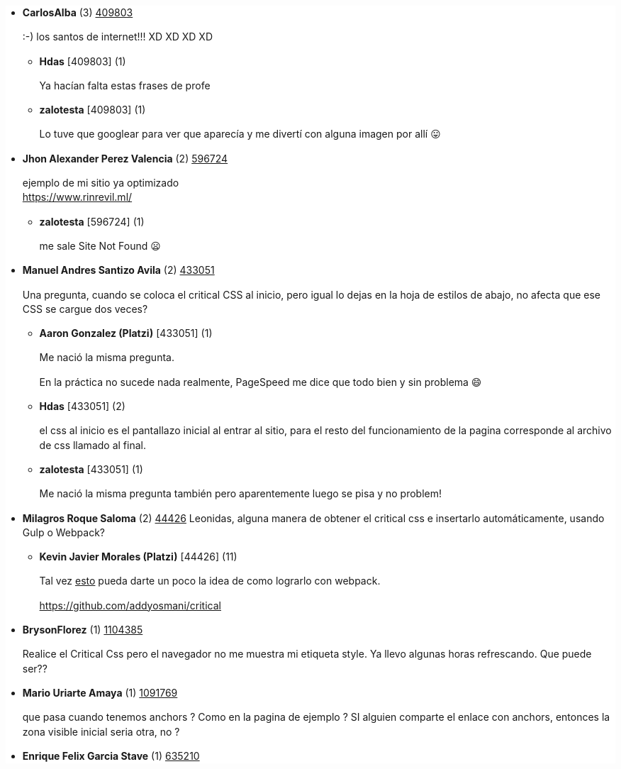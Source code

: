 * **CarlosAlba** (3) [409803](https://platzi.com/comentario/409803/) 

	:-) los santos de internet!!! XD XD XD XD

	* **Hdas** [409803] (1)

		Ya hacían falta estas frases de profe

	* **zalotesta** [409803] (1)

		Lo tuve que googlear para ver que aparecía y me divertí con alguna imagen por allí 😛

* **Jhon Alexander Perez Valencia** (2) [596724](https://platzi.com/comentario/596724/) 

	ejemplo de mi sitio ya optimizado  
	<https://www.rinrevil.ml/>

	* **zalotesta** [596724] (1)

		me sale Site Not Found 😦

* **Manuel Andres Santizo Avila** (2) [433051](https://platzi.com/comentario/433051/) 

	Una pregunta, cuando se coloca el critical CSS al inicio, pero igual lo dejas en la hoja de estilos de abajo, no afecta que ese CSS se cargue dos veces?

	* **Aaron Gonzalez (Platzi)** [433051] (1)

		Me nació la misma pregunta.
		
		En la práctica no sucede nada realmente, PageSpeed me dice que todo bien y sin problema 😄

	* **Hdas** [433051] (2)

		el css al inicio es el pantallazo inicial al entrar al sitio, para el resto del funcionamiento de la pagina corresponde al archivo de css llamado al final.

	* **zalotesta** [433051] (1)

		Me nació la misma pregunta también pero aparentemente luego se pisa y no problem!

* **Milagros  Roque Saloma** (2) [44426](https://platzi.com/comentario/407862/) 
Leonidas, alguna manera de obtener el critical css e insertarlo automáticamente, usando Gulp o Webpack?

	* **Kevin Javier Morales (Platzi)** [44426] (11)

		Tal vez [esto](https://vuejsdevelopers.com/2017/07/24/critical-css-webpack/) pueda darte un poco la idea de como lograrlo con webpack.
		
		<https://github.com/addyosmani/critical>

* **BrysonFlorez** (1) [1104385](https://platzi.com/comentario/1104385/) 

	Realice el Critical Css pero el navegador no me muestra mi etiqueta style. Ya llevo algunas horas refrescando. Que puede ser??

* **Mario Uriarte Amaya** (1) [1091769](https://platzi.com/comentario/1091769/) 

	que pasa cuando tenemos anchors ? Como en la pagina de ejemplo ? SI alguien comparte el enlace con anchors, entonces la zona visible inicial seria otra, no ?

* **Enrique Felix Garcia Stave** (1) [635210](https://platzi.com/comentario/635210/) 
